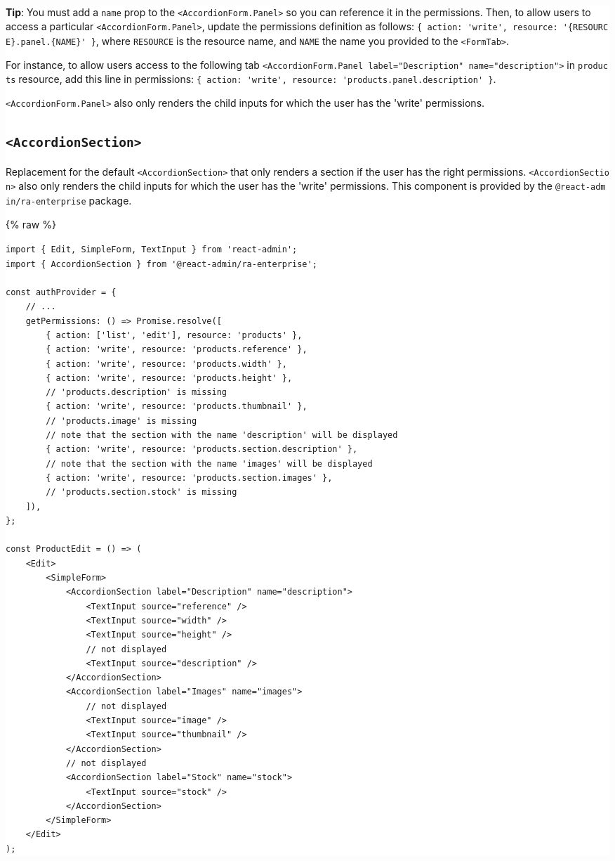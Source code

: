 **Tip**: You must add a `name` prop to the `<AccordionForm.Panel>` so you can reference it in the permissions.
Then, to allow users to access a particular `<AccordionForm.Panel>`, update the permissions definition as follows: `{ action: 'write', resource: '{RESOURCE}.panel.{NAME}' }`, where `RESOURCE` is the resource name, and `NAME` the name you provided to the `<FormTab>`.

For instance, to allow users access to the following tab `<AccordionForm.Panel label="Description" name="description">` in `products` resource, add this line in permissions: `{ action: 'write', resource: 'products.panel.description' }`.

`<AccordionForm.Panel>` also only renders the child inputs for which the user has the 'write' permissions.

## `<AccordionSection>`

Replacement for the default `<AccordionSection>` that only renders a section if the user has the right permissions. `<AccordionSection>` also only renders the child inputs for which the user has the 'write' permissions. This component is provided by the `@react-admin/ra-enterprise` package.

{% raw %}
```tsx
import { Edit, SimpleForm, TextInput } from 'react-admin';
import { AccordionSection } from '@react-admin/ra-enterprise';

const authProvider = {
    // ...
    getPermissions: () => Promise.resolve([
        { action: ['list', 'edit'], resource: 'products' },
        { action: 'write', resource: 'products.reference' },
        { action: 'write', resource: 'products.width' },
        { action: 'write', resource: 'products.height' },
        // 'products.description' is missing
        { action: 'write', resource: 'products.thumbnail' },
        // 'products.image' is missing
        // note that the section with the name 'description' will be displayed
        { action: 'write', resource: 'products.section.description' },
        // note that the section with the name 'images' will be displayed
        { action: 'write', resource: 'products.section.images' },
        // 'products.section.stock' is missing
    ]),
};

const ProductEdit = () => (
    <Edit>
        <SimpleForm>
            <AccordionSection label="Description" name="description">
                <TextInput source="reference" />
                <TextInput source="width" />
                <TextInput source="height" />
                // not displayed
                <TextInput source="description" />
            </AccordionSection>
            <AccordionSection label="Images" name="images">
                // not displayed
                <TextInput source="image" />
                <TextInput source="thumbnail" />
            </AccordionSection>
            // not displayed
            <AccordionSection label="Stock" name="stock">
                <TextInput source="stock" />
            </AccordionSection>
        </SimpleForm>
    </Edit>
);
```